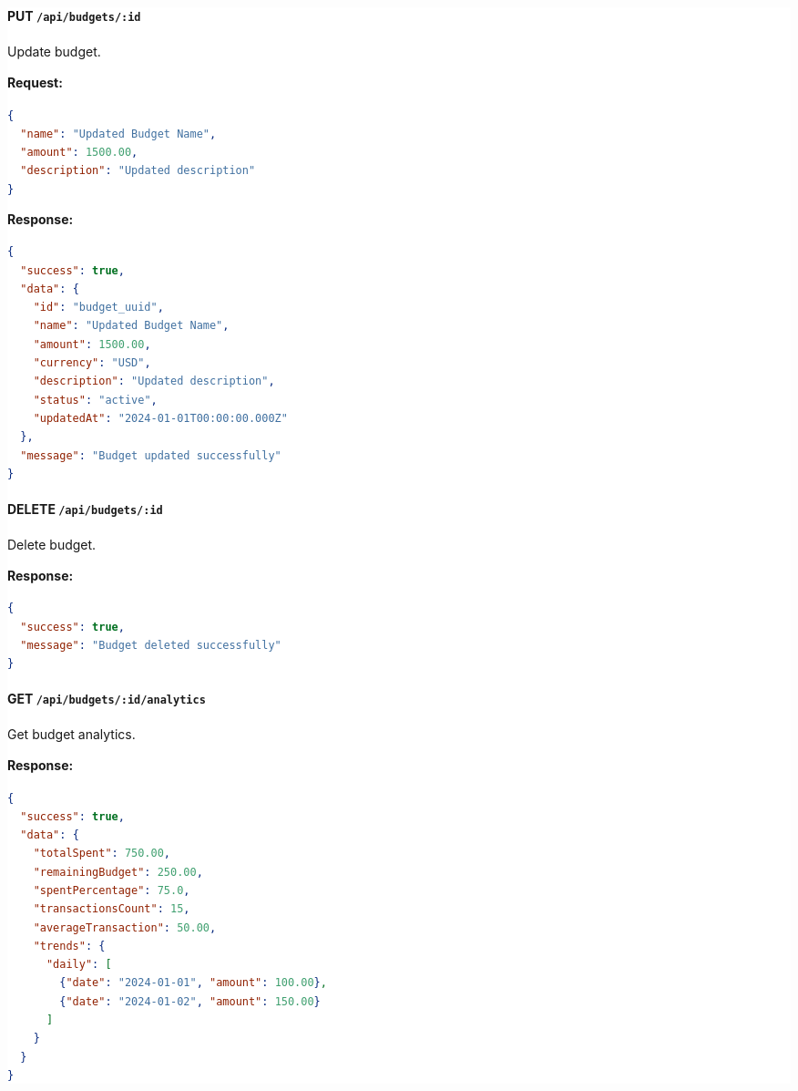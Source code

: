 #### PUT `/api/budgets/:id`
Update budget.

**Request:**
```json
{
  "name": "Updated Budget Name",
  "amount": 1500.00,
  "description": "Updated description"
}
```

**Response:**
```json
{
  "success": true,
  "data": {
    "id": "budget_uuid",
    "name": "Updated Budget Name",
    "amount": 1500.00,
    "currency": "USD",
    "description": "Updated description",
    "status": "active",
    "updatedAt": "2024-01-01T00:00:00.000Z"
  },
  "message": "Budget updated successfully"
}
```

#### DELETE `/api/budgets/:id`
Delete budget.

**Response:**
```json
{
  "success": true,
  "message": "Budget deleted successfully"
}
```

#### GET `/api/budgets/:id/analytics`
Get budget analytics.

**Response:**
```json
{
  "success": true,
  "data": {
    "totalSpent": 750.00,
    "remainingBudget": 250.00,
    "spentPercentage": 75.0,
    "transactionsCount": 15,
    "averageTransaction": 50.00,
    "trends": {
      "daily": [
        {"date": "2024-01-01", "amount": 100.00},
        {"date": "2024-01-02", "amount": 150.00}
      ]
    }
  }
}
```
